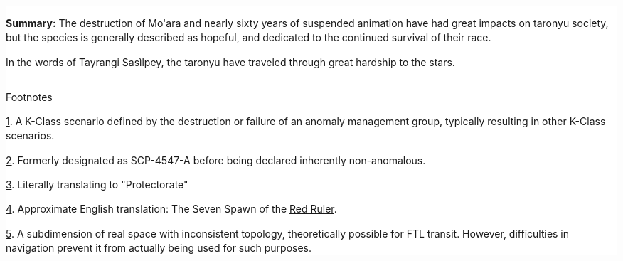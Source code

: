 * * *

**Summary:** The destruction of Mo'ara and nearly sixty years of suspended animation have had great impacts on taronyu society, but the species is generally described as hopeful, and dedicated to the continued survival of their race.

In the words of Tayrangi Sasìlpey, the taronyu have traveled through great hardship to the stars.

* * *

Footnotes

[1](javascript:;). A K-Class scenario defined by the destruction or failure of an anomaly management group, typically resulting in other K-Class scenarios.

[2](javascript:;). Formerly designated as SCP-4547-A before being declared inherently non-anomalous.

[3](javascript:;). Literally translating to "Protectorate"

[4](javascript:;). Approximate English translation: The Seven Spawn of the [Red Ruler](/tuftos-proposal).

[5](javascript:;). A subdimension of real space with inconsistent topology, theoretically possible for FTL transit. However, difficulties in navigation prevent it from actually being used for such purposes.